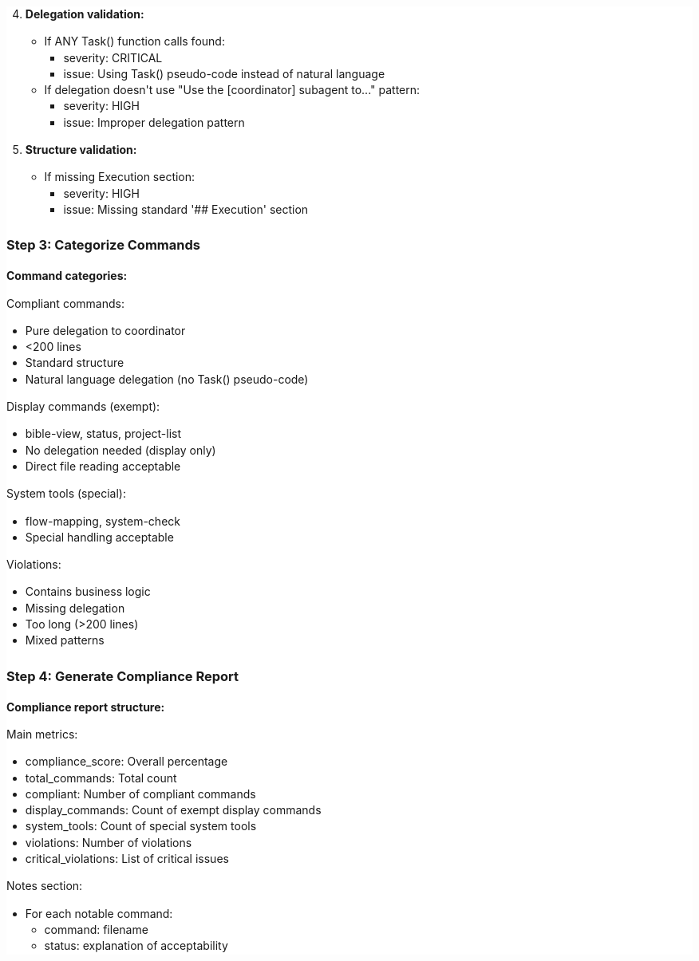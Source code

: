 4. **Delegation validation:**
   - If ANY Task() function calls found:
     * severity: CRITICAL
     * issue: Using Task() pseudo-code instead of natural language
   - If delegation doesn't use "Use the [coordinator] subagent to..." pattern:
     * severity: HIGH
     * issue: Improper delegation pattern

5. **Structure validation:**
   - If missing Execution section:
     * severity: HIGH
     * issue: Missing standard '## Execution' section

### Step 3: Categorize Commands

**Command categories:**

Compliant commands:
- Pure delegation to coordinator
- <200 lines
- Standard structure
- Natural language delegation (no Task() pseudo-code)
    
Display commands (exempt):
- bible-view, status, project-list
- No delegation needed (display only)
- Direct file reading acceptable
    
System tools (special):
- flow-mapping, system-check
- Special handling acceptable
    
Violations:
- Contains business logic
- Missing delegation
- Too long (>200 lines)
- Mixed patterns

### Step 4: Generate Compliance Report

**Compliance report structure:**

Main metrics:
- compliance_score: Overall percentage
- total_commands: Total count
- compliant: Number of compliant commands
- display_commands: Count of exempt display commands
- system_tools: Count of special system tools
- violations: Number of violations
- critical_violations: List of critical issues

Notes section:
- For each notable command:
  * command: filename
  * status: explanation of acceptability
